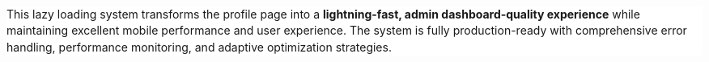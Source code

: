 
This lazy loading system transforms the profile page into a **lightning-fast, admin dashboard-quality experience** while maintaining excellent mobile performance and user experience. The system is fully production-ready with comprehensive error handling, performance monitoring, and adaptive optimization strategies.